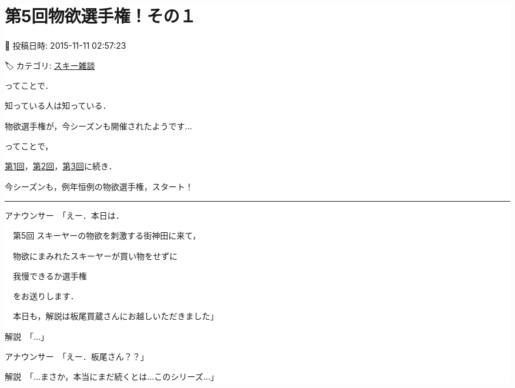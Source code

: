 # 第5回物欲選手権！その１

📅 投稿日時: 2015-11-11 02:57:23

🏷️ カテゴリ: [スキー雑談](c1f9d2cb7478308da16419928ea3945e9.md)

ってことで．


知っている人は知っている．


物欲選手権が，今シーズンも開催されたようです…





ってことで，


[第1回](ebea1e9e359cc665d9cc2929e08045177.md)，[第2回](e4eb8b62d644e240a6080cac72ad69416.md)，[第3回](efb7a35a863f49c11192814a01ff642c2.md)に続き．


今シーズンも，例年恒例の物欲選手権，スタート！


---





アナウンサー　「えー．本日は．


　第5回 スキーヤーの物欲を刺激する街神田に来て，


　物欲にまみれたスキーヤーが買い物をせずに


　我慢できるか選手権


　をお送りします．


　本日も，解説は板尾買蔵さんにお越しいただきました」





解説　「…」





アナウンサー　「えー．板尾さん？？」





解説　「…まさか，本当にまだ続くとは…このシリーズ…」




